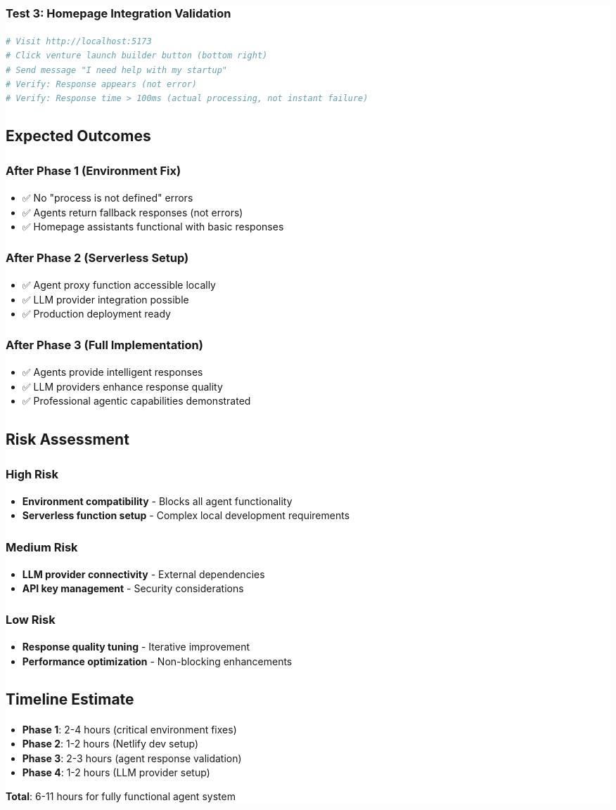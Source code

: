 ### Test 3: Homepage Integration Validation
```bash
# Visit http://localhost:5173
# Click venture launch builder button (bottom right)
# Send message "I need help with my startup"
# Verify: Response appears (not error)
# Verify: Response time > 100ms (actual processing, not instant failure)
```

## Expected Outcomes

### After Phase 1 (Environment Fix)
- ✅ No "process is not defined" errors
- ✅ Agents return fallback responses (not errors)
- ✅ Homepage assistants functional with basic responses

### After Phase 2 (Serverless Setup)
- ✅ Agent proxy function accessible locally
- ✅ LLM provider integration possible
- ✅ Production deployment ready

### After Phase 3 (Full Implementation)
- ✅ Agents provide intelligent responses
- ✅ LLM providers enhance response quality
- ✅ Professional agentic capabilities demonstrated

## Risk Assessment

### High Risk
- **Environment compatibility** - Blocks all agent functionality
- **Serverless function setup** - Complex local development requirements

### Medium Risk
- **LLM provider connectivity** - External dependencies
- **API key management** - Security considerations

### Low Risk
- **Response quality tuning** - Iterative improvement
- **Performance optimization** - Non-blocking enhancements

## Timeline Estimate

- **Phase 1**: 2-4 hours (critical environment fixes)
- **Phase 2**: 1-2 hours (Netlify dev setup)
- **Phase 3**: 2-3 hours (agent response validation)
- **Phase 4**: 1-2 hours (LLM provider setup)

**Total**: 6-11 hours for fully functional agent system
